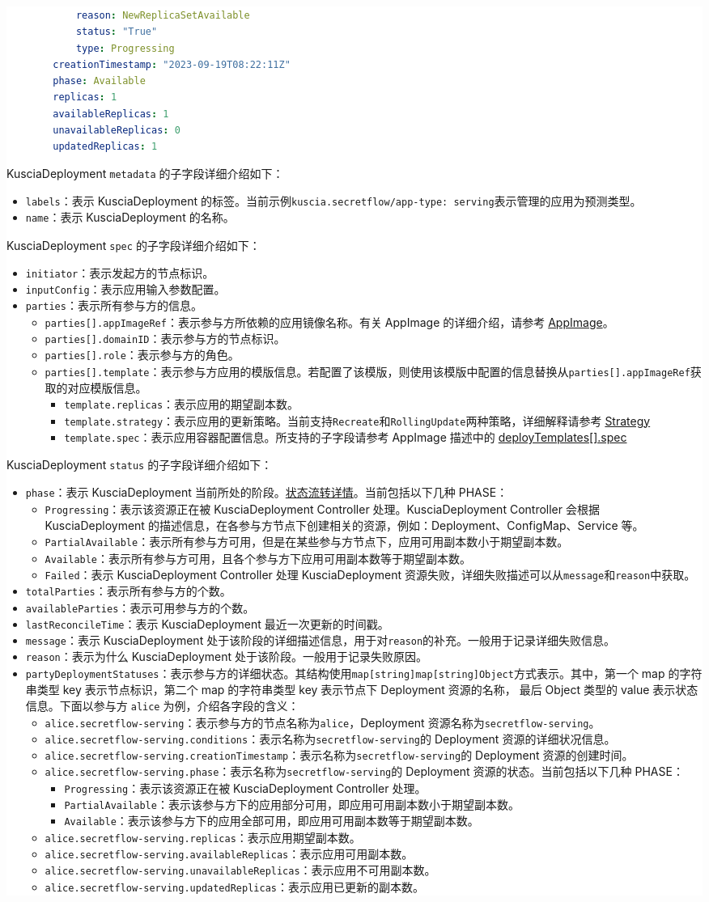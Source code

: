 ```yaml
            reason: NewReplicaSetAvailable
            status: "True"
            type: Progressing
        creationTimestamp: "2023-09-19T08:22:11Z"
        phase: Available
        replicas: 1
        availableReplicas: 1
        unavailableReplicas: 0
        updatedReplicas: 1
```

KusciaDeployment `metadata` 的子字段详细介绍如下：

- `labels`：表示 KusciaDeployment 的标签。当前示例`kuscia.secretflow/app-type: serving`表示管理的应用为预测类型。
- `name`：表示 KusciaDeployment 的名称。

KusciaDeployment `spec` 的子字段详细介绍如下：

- `initiator`：表示发起方的节点标识。
- `inputConfig`：表示应用输入参数配置。
- `parties`：表示所有参与方的信息。
  - `parties[].appImageRef`：表示参与方所依赖的应用镜像名称。有关 AppImage 的详细介绍，请参考 [AppImage](./appimage_cn.md)。
  - `parties[].domainID`：表示参与方的节点标识。
  - `parties[].role`：表示参与方的角色。
  - `parties[].template`：表示参与方应用的模版信息。若配置了该模版，则使用该模版中配置的信息替换从`parties[].appImageRef`获取的对应模版信息。
    - `template.replicas`：表示应用的期望副本数。
    - `template.strategy`：表示应用的更新策略。当前支持`Recreate`和`RollingUpdate`两种策略，详细解释请参考 [Strategy](https://kubernetes.io/zh-cn/docs/concepts/workloads/controllers/deployment/#strategy)
    - `template.spec`：表示应用容器配置信息。所支持的子字段请参考 AppImage 描述中的 [deployTemplates[].spec](./appimage_cn.md/#appimage-ref)

KusciaDeployment `status` 的子字段详细介绍如下：

- `phase`：表示 KusciaDeployment 当前所处的阶段。[状态流转详情](#kuscia-deployment-state)。当前包括以下几种 PHASE：
  - `Progressing`：表示该资源正在被 KusciaDeployment Controller 处理。KusciaDeployment Controller 会根据 KusciaDeployment 的描述信息，在各参与方节点下创建相关的资源，例如：Deployment、ConfigMap、Service 等。
  - `PartialAvailable`：表示所有参与方可用，但是在某些参与方节点下，应用可用副本数小于期望副本数。
  - `Available`：表示所有参与方可用，且各个参与方下应用可用副本数等于期望副本数。
  - `Failed`：表示 KusciaDeployment Controller 处理 KusciaDeployment 资源失败，详细失败描述可以从`message`和`reason`中获取。
- `totalParties`：表示所有参与方的个数。
- `availableParties`：表示可用参与方的个数。
- `lastReconcileTime`：表示 KusciaDeployment 最近一次更新的时间戳。
- `message`：表示 KusciaDeployment 处于该阶段的详细描述信息，用于对`reason`的补充。一般用于记录详细失败信息。
- `reason`：表示为什么 KusciaDeployment 处于该阶段。一般用于记录失败原因。
- `partyDeploymentStatuses`：表示参与方的详细状态。其结构使用`map[string]map[string]Object`方式表示。其中，第一个 map 的字符串类型 key 表示节点标识，第二个 map 的字符串类型 key 表示节点下 Deployment 资源的名称，
最后 Object 类型的 value 表示状态信息。下面以参与方 `alice` 为例，介绍各字段的含义：
  - `alice.secretflow-serving`：表示参与方的节点名称为`alice`，Deployment 资源名称为`secretflow-serving`。
  - `alice.secretflow-serving.conditions`：表示名称为`secretflow-serving`的 Deployment 资源的详细状况信息。
  - `alice.secretflow-serving.creationTimestamp`：表示名称为`secretflow-serving`的 Deployment 资源的创建时间。
  - `alice.secretflow-serving.phase`：表示名称为`secretflow-serving`的 Deployment 资源的状态。当前包括以下几种 PHASE：
    - `Progressing`：表示该资源正在被 KusciaDeployment Controller 处理。
    - `PartialAvailable`：表示该参与方下的应用部分可用，即应用可用副本数小于期望副本数。
    - `Available`：表示该参与方下的应用全部可用，即应用可用副本数等于期望副本数。
  - `alice.secretflow-serving.replicas`：表示应用期望副本数。
  - `alice.secretflow-serving.availableReplicas`：表示应用可用副本数。
  - `alice.secretflow-serving.unavailableReplicas`：表示应用不可用副本数。
  - `alice.secretflow-serving.updatedReplicas`：表示应用已更新的副本数。
